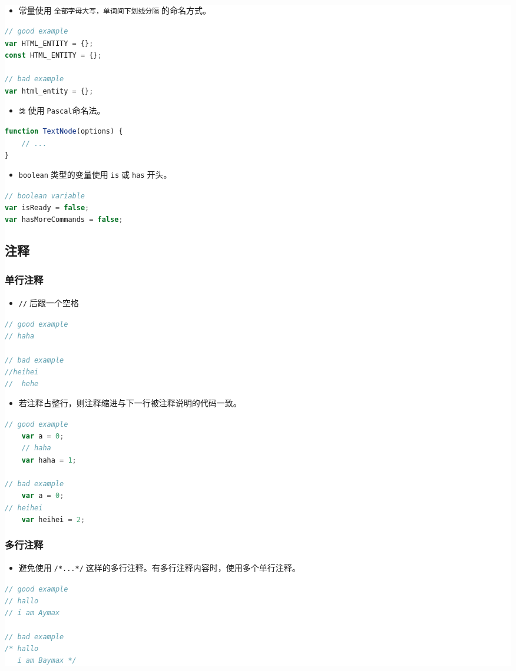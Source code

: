 - 常量使用 `全部字母大写，单词间下划线分隔` 的命名方式。
``` javascript
// good example
var HTML_ENTITY = {};
const HTML_ENTITY = {};

// bad example
var html_entity = {};
```

-  `类` 使用 `Pascal`命名法。
``` javascript
function TextNode(options) {
    // ...
}
```

- `boolean` 类型的变量使用 `is` 或 `has` 开头。
``` javascript
// boolean variable
var isReady = false;
var hasMoreCommands = false;
```

## 注释
### 单行注释
- `//` 后跟一个空格
``` javascript
// good example
// haha

// bad example
//heihei
//  hehe
```

- 若注释占整行，则注释缩进与下一行被注释说明的代码一致。
``` javascript
// good example
    var a = 0;
    // haha
    var haha = 1;

// bad example
    var a = 0;
// heihei
    var heihei = 2;
```

### 多行注释
- 避免使用 `/*...*/` 这样的多行注释。有多行注释内容时，使用多个单行注释。
``` javascript
// good example
// hallo
// i am Aymax

// bad example
/* hallo
   i am Baymax */
```
